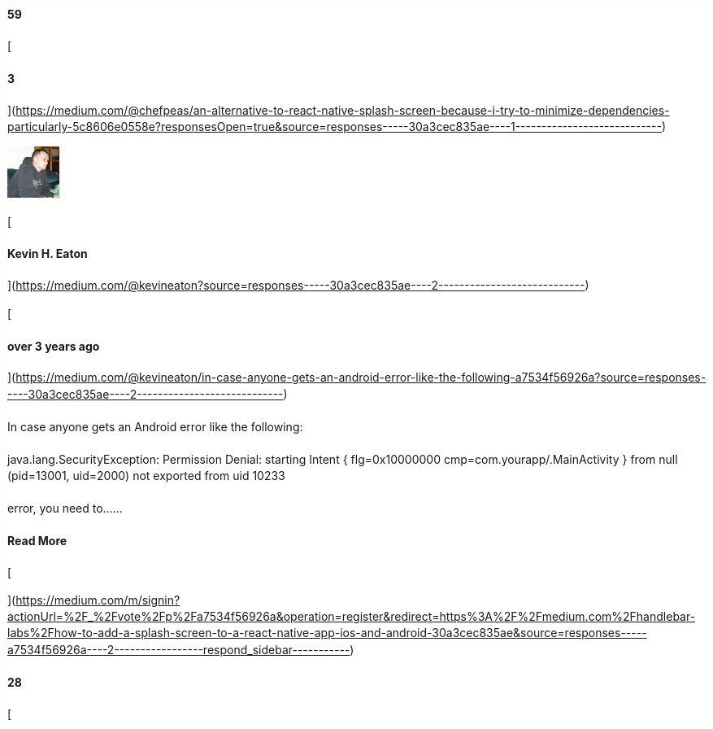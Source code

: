 #### 59

[

#### 3





](https://medium.com/@chefpeas/an-alternative-to-react-native-splash-screen-because-i-try-to-minimize-dependencies-particularly-5c8606e0558e?responsesOpen=true&source=responses-----30a3cec835ae----1----------------------------)

![Kevin H. Eaton](/img/blog/AI_files/0KYMgeqzf1EvpUwxC.png)

[

#### Kevin H. Eaton

](https://medium.com/@kevineaton?source=responses-----30a3cec835ae----2----------------------------)

[

#### over 3 years ago

](https://medium.com/@kevineaton/in-case-anyone-gets-an-android-error-like-the-following-a7534f56926a?source=responses-----30a3cec835ae----2----------------------------)

#### 

In case anyone gets an Android error like the following:

#### 

java.lang.SecurityException: Permission Denial: starting Intent { flg=0x10000000 cmp=com.yourapp/.MainActivity } from null (pid=13001, uid=2000) not exported from uid 10233

#### 

error, you need to…...

#### Read More

[

](https://medium.com/m/signin?actionUrl=%2F_%2Fvote%2Fp%2Fa7534f56926a&operation=register&redirect=https%3A%2F%2Fmedium.com%2Fhandlebar-labs%2Fhow-to-add-a-splash-screen-to-a-react-native-app-ios-and-android-30a3cec835ae&source=responses-----a7534f56926a----2-----------------respond_sidebar-----------)

#### 28

[
